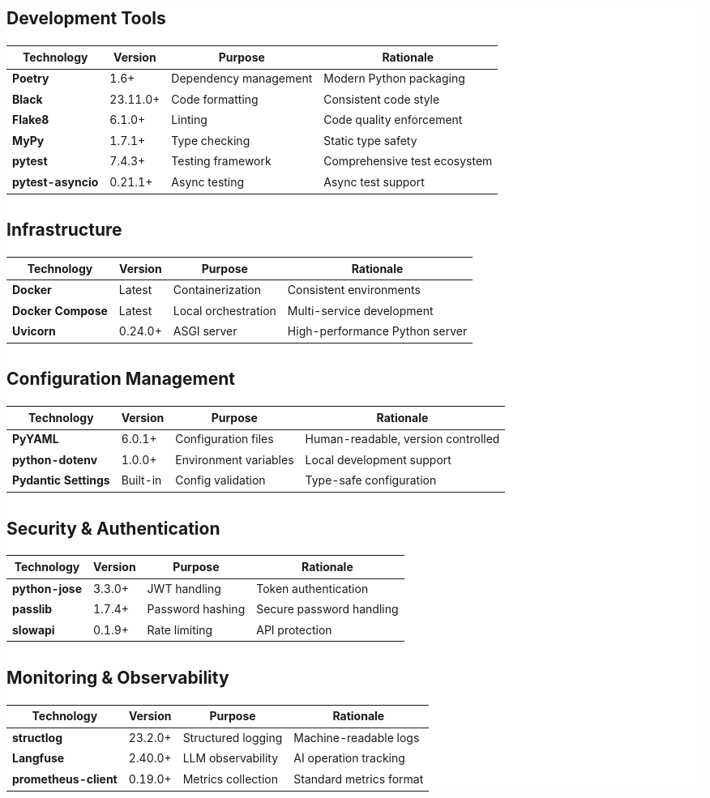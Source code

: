 ## Development Tools

| Technology | Version | Purpose | Rationale |
|------------|---------|---------|-----------|
| **Poetry** | 1.6+ | Dependency management | Modern Python packaging |
| **Black** | 23.11.0+ | Code formatting | Consistent code style |
| **Flake8** | 6.1.0+ | Linting | Code quality enforcement |
| **MyPy** | 1.7.1+ | Type checking | Static type safety |
| **pytest** | 7.4.3+ | Testing framework | Comprehensive test ecosystem |
| **pytest-asyncio** | 0.21.1+ | Async testing | Async test support |

## Infrastructure

| Technology | Version | Purpose | Rationale |
|------------|---------|---------|-----------|
| **Docker** | Latest | Containerization | Consistent environments |
| **Docker Compose** | Latest | Local orchestration | Multi-service development |
| **Uvicorn** | 0.24.0+ | ASGI server | High-performance Python server |

## Configuration Management

| Technology | Version | Purpose | Rationale |
|------------|---------|---------|-----------|
| **PyYAML** | 6.0.1+ | Configuration files | Human-readable, version controlled |
| **python-dotenv** | 1.0.0+ | Environment variables | Local development support |
| **Pydantic Settings** | Built-in | Config validation | Type-safe configuration |

## Security & Authentication

| Technology | Version | Purpose | Rationale |
|------------|---------|---------|-----------|
| **python-jose** | 3.3.0+ | JWT handling | Token authentication |
| **passlib** | 1.7.4+ | Password hashing | Secure password handling |
| **slowapi** | 0.1.9+ | Rate limiting | API protection |

## Monitoring & Observability

| Technology | Version | Purpose | Rationale |
|------------|---------|---------|-----------|
| **structlog** | 23.2.0+ | Structured logging | Machine-readable logs |
| **Langfuse** | 2.40.0+ | LLM observability | AI operation tracking |
| **prometheus-client** | 0.19.0+ | Metrics collection | Standard metrics format |
